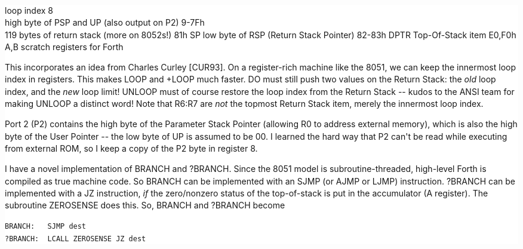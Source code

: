 <td>loop index</td>
</tr>
<tr class="even">
<td>8</td>
<td><br />
</td>
<td>high byte of PSP and UP (also output on P2)</td>
</tr>
<tr class="odd">
<td>9-7Fh</td>
<td><br />
</td>
<td>119 bytes of return stack (more on 8052s!)</td>
</tr>
<tr class="even">
<td>81h</td>
<td>SP</td>
<td>low byte of RSP (Return Stack Pointer)</td>
</tr>
<tr class="odd">
<td>82-83h</td>
<td>DPTR</td>
<td>Top-Of-Stack item</td>
</tr>
<tr class="even">
<td>E0,F0h</td>
<td>A,B</td>
<td>scratch registers for Forth</td>
</tr>
</tbody>
</table>

This incorporates an idea from Charles Curley \[CUR93\]. On a register-rich machine like the 8051, we can keep the innermost loop index in registers. This makes LOOP and +LOOP much faster. DO must still push two values on the Return Stack: the *old* loop index, and the *new* loop limit\! UNLOOP must of course restore the loop index from the Return Stack -- kudos to the ANSI team for making UNLOOP a distinct word\! Note that R6:R7 are *not* the topmost Return Stack item, merely the innermost loop index.

Port 2 (P2) contains the high byte of the Parameter Stack Pointer (allowing R0 to address external memory), which is also the high byte of the User Pointer -- the low byte of UP is assumed to be 00. I learned the hard way that P2 can't be read while executing from external ROM, so I keep a copy of the P2 byte in register 8.

I have a novel implementation of BRANCH and ?BRANCH. Since the 8051 model is subroutine-threaded, high-level Forth is compiled as true machine code. So BRANCH can be implemented with an SJMP (or AJMP or LJMP) instruction. ?BRANCH can be implemented with a JZ instruction, *if* the zero/nonzero status of the top-of-stack is put in the accumulator (A register). The subroutine ZEROSENSE does this. So, BRANCH and ?BRANCH become

```
BRANCH:   SJMP dest 
?BRANCH:  LCALL ZEROSENSE JZ dest
```
